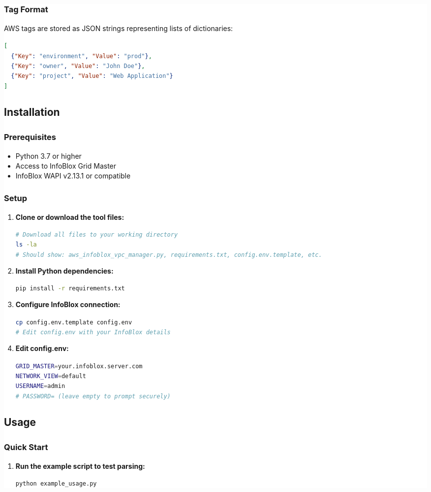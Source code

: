 ### Tag Format

AWS tags are stored as JSON strings representing lists of dictionaries:

```json
[
  {"Key": "environment", "Value": "prod"},
  {"Key": "owner", "Value": "John Doe"},
  {"Key": "project", "Value": "Web Application"}
]
```

## Installation

### Prerequisites

- Python 3.7 or higher
- Access to InfoBlox Grid Master
- InfoBlox WAPI v2.13.1 or compatible

### Setup

1. **Clone or download the tool files:**
   ```bash
   # Download all files to your working directory
   ls -la
   # Should show: aws_infoblox_vpc_manager.py, requirements.txt, config.env.template, etc.
   ```

2. **Install Python dependencies:**
   ```bash
   pip install -r requirements.txt
   ```

3. **Configure InfoBlox connection:**
   ```bash
   cp config.env.template config.env
   # Edit config.env with your InfoBlox details
   ```

4. **Edit config.env:**
   ```bash
   GRID_MASTER=your.infoblox.server.com
   NETWORK_VIEW=default
   USERNAME=admin
   # PASSWORD= (leave empty to prompt securely)
   ```

## Usage

### Quick Start

1. **Run the example script to test parsing:**
   ```bash
   python example_usage.py
   ```
